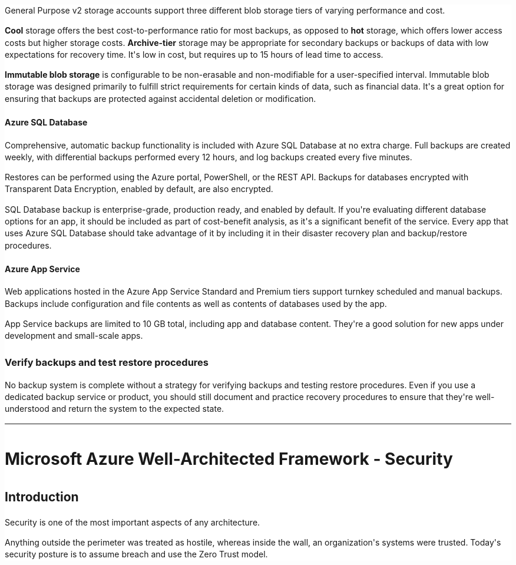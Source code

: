 General Purpose v2 storage accounts support three different blob storage tiers of varying performance and cost. 

**Cool** storage offers the best cost-to-performance ratio for most backups, as opposed to **hot** storage, which offers lower access costs but higher storage costs. **Archive-tier** storage may be appropriate for secondary backups or backups of data with low expectations for recovery time. It's low in cost, but requires up to 15 hours of lead time to access.

**Immutable blob storage** is configurable to be non-erasable and non-modifiable for a user-specified interval. Immutable blob storage was designed primarily to fulfill strict requirements for certain kinds of data, such as financial data. It's a great option for ensuring that backups are protected against accidental deletion or modification.


#### Azure SQL Database

Comprehensive, automatic backup functionality is included with Azure SQL Database at no extra charge. Full backups are created weekly, with differential backups performed every 12 hours, and log backups created every five minutes.

Restores can be performed using the Azure portal, PowerShell, or the REST API. Backups for databases encrypted with Transparent Data Encryption, enabled by default, are also encrypted.

SQL Database backup is enterprise-grade, production ready, and enabled by default. If you're evaluating different database options for an app, it should be included as part of cost-benefit analysis, as it's a significant benefit of the service. Every app that uses Azure SQL Database should take advantage of it by including it in their disaster recovery plan and backup/restore procedures.


#### Azure App Service

Web applications hosted in the Azure App Service Standard and Premium tiers support turnkey scheduled and manual backups. Backups include configuration and file contents as well as contents of databases used by the app.

App Service backups are limited to 10 GB total, including app and database content. They're a good solution for new apps under development and small-scale apps.


### Verify backups and test restore procedures

No backup system is complete without a strategy for verifying backups and testing restore procedures. Even if you use a dedicated backup service or product, you should still document and practice recovery procedures to ensure that they're well-understood and return the system to the expected state.

***

# Microsoft Azure Well-Architected Framework - Security

## Introduction

Security is one of the most important aspects of any architecture.

Anything outside the perimeter was treated as hostile, whereas inside the wall, an organization's systems were trusted. Today's security posture is to assume breach and use the Zero Trust model.
